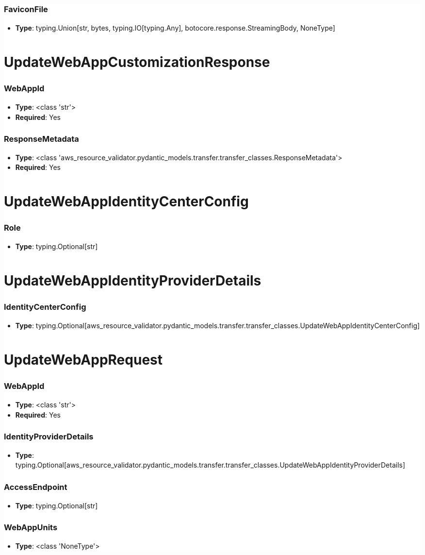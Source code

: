 ### FaviconFile
- **Type**: typing.Union[str, bytes, typing.IO[typing.Any], botocore.response.StreamingBody, NoneType]


# UpdateWebAppCustomizationResponse

### WebAppId
- **Type**: <class 'str'>
- **Required**: Yes

### ResponseMetadata
- **Type**: <class 'aws_resource_validator.pydantic_models.transfer.transfer_classes.ResponseMetadata'>
- **Required**: Yes


# UpdateWebAppIdentityCenterConfig

### Role
- **Type**: typing.Optional[str]


# UpdateWebAppIdentityProviderDetails

### IdentityCenterConfig
- **Type**: typing.Optional[aws_resource_validator.pydantic_models.transfer.transfer_classes.UpdateWebAppIdentityCenterConfig]


# UpdateWebAppRequest

### WebAppId
- **Type**: <class 'str'>
- **Required**: Yes

### IdentityProviderDetails
- **Type**: typing.Optional[aws_resource_validator.pydantic_models.transfer.transfer_classes.UpdateWebAppIdentityProviderDetails]

### AccessEndpoint
- **Type**: typing.Optional[str]

### WebAppUnits
- **Type**: <class 'NoneType'>
